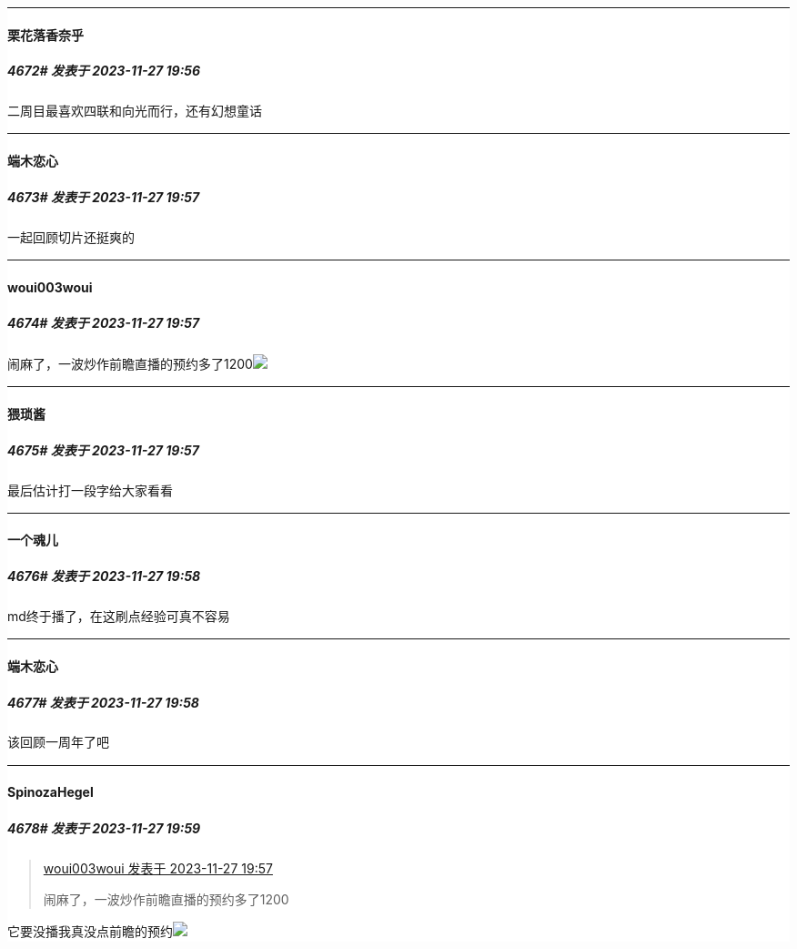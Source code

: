 
*****

####  栗花落香奈乎  
##### 4672#       发表于 2023-11-27 19:56

二周目最喜欢四联和向光而行，还有幻想童话

*****

####  端木恋心  
##### 4673#       发表于 2023-11-27 19:57

一起回顾切片还挺爽的

*****

####  woui003woui  
##### 4674#       发表于 2023-11-27 19:57

闹麻了，一波炒作前瞻直播的预约多了1200<img src="https://static.saraba1st.com/image/smiley/face2017/064.png" referrerpolicy="no-referrer">

*****

####  猥琐酱  
##### 4675#       发表于 2023-11-27 19:57

最后估计打一段字给大家看看

*****

####  一个魂儿  
##### 4676#       发表于 2023-11-27 19:58

md终于播了，在这刷点经验可真不容易

*****

####  端木恋心  
##### 4677#       发表于 2023-11-27 19:58

该回顾一周年了吧

*****

####  SpinozaHegel  
##### 4678#       发表于 2023-11-27 19:59

<blockquote><a href="httphttps://bbs.saraba1st.com/2b/forum.php?mod=redirect&amp;goto=findpost&amp;pid=63154422&amp;ptid=2158429" target="_blank">woui003woui 发表于 2023-11-27 19:57</a>

闹麻了，一波炒作前瞻直播的预约多了1200</blockquote>
它要没播我真没点前瞻的预约<img src="https://static.saraba1st.com/image/smiley/face2017/068.png" referrerpolicy="no-referrer">
